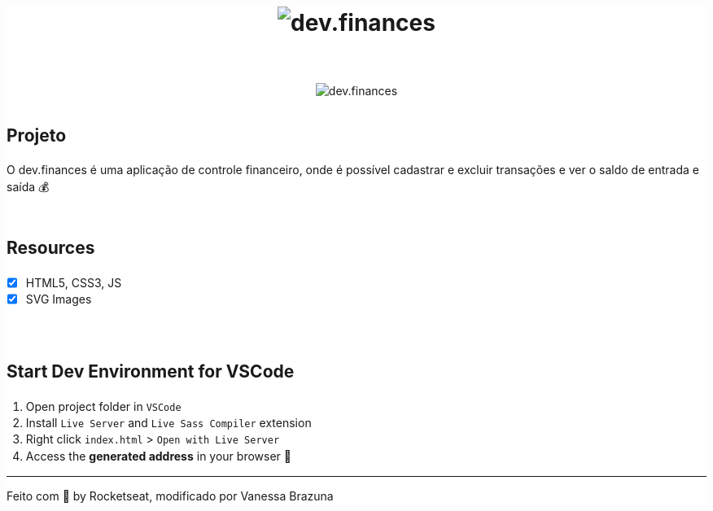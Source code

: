 <h1 align="center">
  <img alt="dev.finances" title="dev.finances" src="https://raw.githubusercontent.com/rocketseat-education/maratona-discover-01/main/.github/logo.svg" width="220px" />
</h1>
</br>

<p align="center">
  <img alt="dev.finances" src="https://github.com/rocketseat-education/maratona-discover-01/blob/main/.github/devfinances.png" width="100%">
</p>

## Projeto

O dev.finances é uma aplicação de controle financeiro, onde é possível cadastrar e excluir transações e ver o saldo de entrada e saída 💰
</br></br>

## Resources

- [x] HTML5, CSS3, JS
- [x] SVG Images
</br>

## Start Dev Environment for VSCode

1. Open project folder in `VSCode`
2. Install `Live Server` and `Live Sass Compiler` extension
3. Right click `index.html` > `Open with Live Server`
4. Access the **generated address** in your browser 🚀
---

Feito com 💜 by Rocketseat, modificado por Vanessa Brazuna
